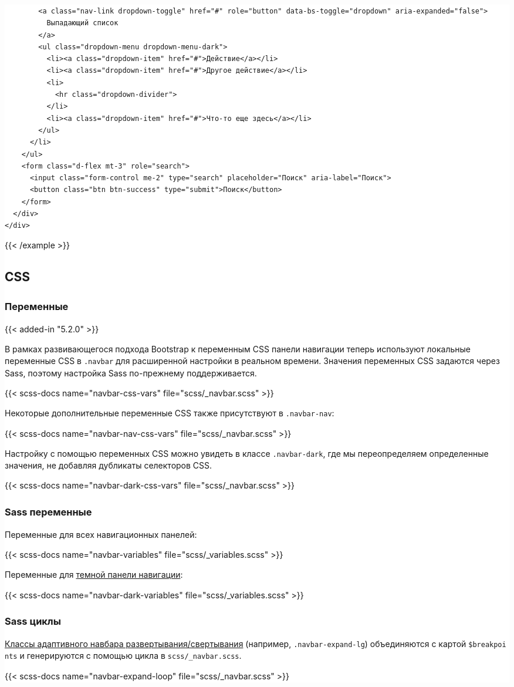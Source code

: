             <a class="nav-link dropdown-toggle" href="#" role="button" data-bs-toggle="dropdown" aria-expanded="false">
              Выпадающий список
            </a>
            <ul class="dropdown-menu dropdown-menu-dark">
              <li><a class="dropdown-item" href="#">Действие</a></li>
              <li><a class="dropdown-item" href="#">Другое действие</a></li>
              <li>
                <hr class="dropdown-divider">
              </li>
              <li><a class="dropdown-item" href="#">Что-то еще здесь</a></li>
            </ul>
          </li>
        </ul>
        <form class="d-flex mt-3" role="search">
          <input class="form-control me-2" type="search" placeholder="Поиск" aria-label="Поиск">
          <button class="btn btn-success" type="submit">Поиск</button>
        </form>
      </div>
    </div>
  </div>
</nav>
{{< /example >}}

## CSS

### Переменные

{{< added-in "5.2.0" >}}

В рамках развивающегося подхода Bootstrap к переменным CSS панели навигации теперь используют локальные переменные CSS в `.navbar` для расширенной настройки в реальном времени. Значения переменных CSS задаются через Sass, поэтому настройка Sass по-прежнему поддерживается.

{{< scss-docs name="navbar-css-vars" file="scss/_navbar.scss" >}}

Некоторые дополнительные переменные CSS также присутствуют в `.navbar-nav`:

{{< scss-docs name="navbar-nav-css-vars" file="scss/_navbar.scss" >}}

Настройку с помощью переменных CSS можно увидеть в классе `.navbar-dark`, где мы переопределяем определенные значения, не добавляя дубликаты селекторов CSS.

{{< scss-docs name="navbar-dark-css-vars" file="scss/_navbar.scss" >}}

### Sass переменные

Переменные для всех навигационных панелей:

{{< scss-docs name="navbar-variables" file="scss/_variables.scss" >}}

Переменные для [темной панели навигации](#color-schemes):

{{< scss-docs name="navbar-dark-variables" file="scss/_variables.scss" >}}

### Sass циклы

[Классы адаптивного навбара развертывания/свертывания](#responsive-behaviors) (например, `.navbar-expand-lg`) объединяются с картой `$breakpoints` и генерируются с помощью цикла в `scss/_navbar.scss`.

{{< scss-docs name="navbar-expand-loop" file="scss/_navbar.scss" >}}
